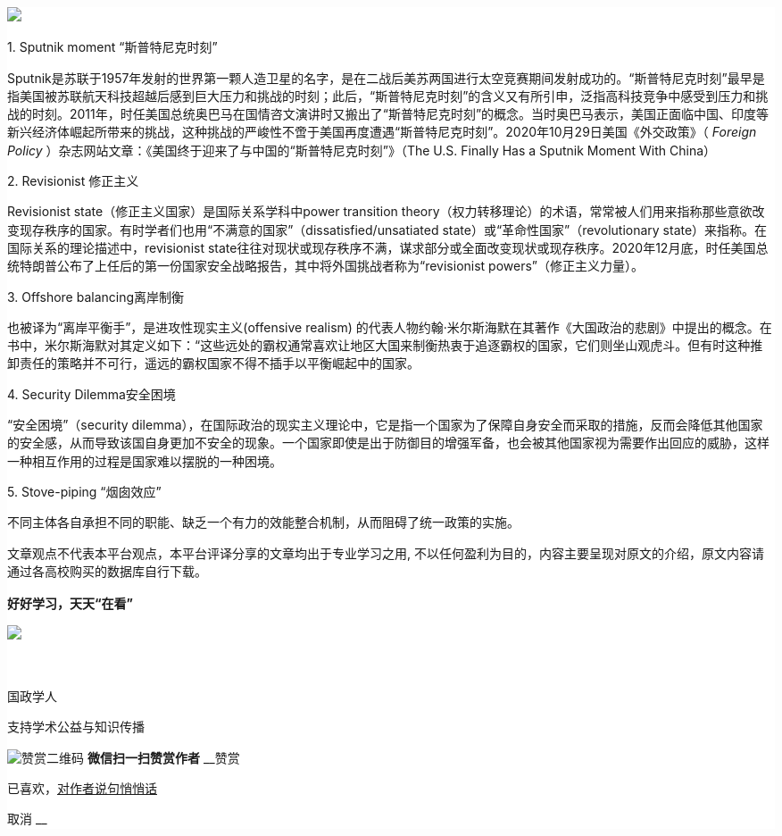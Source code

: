 ![](/images/1003/6.jpeg)

1\. Sputnik moment “斯普特尼克时刻”

Sputnik是苏联于1957年发射的世界第一颗人造卫星的名字，是在二战后美苏两国进行太空竞赛期间发射成功的。“斯普特尼克时刻”最早是指美国被苏联航天科技超越后感到巨大压力和挑战的时刻；此后，“斯普特尼克时刻”的含义又有所引申，泛指高科技竞争中感受到压力和挑战的时刻。2011年，时任美国总统奥巴马在国情咨文演讲时又搬出了“斯普特尼克时刻”的概念。当时奥巴马表示，美国正面临中国、印度等新兴经济体崛起所带来的挑战，这种挑战的严峻性不啻于美国再度遭遇“斯普特尼克时刻”。2020年10月29日美国《外交政策》（
_Foreign Policy_ ）杂志网站文章：《美国终于迎来了与中国的“斯普特尼克时刻”》（The U.S. Finally Has a Sputnik
Moment With China）  

  

2\. Revisionist 修正主义

Revisionist state（修正主义国家）是国际关系学科中power transition
theory（权力转移理论）的术语，常常被人们用来指称那些意欲改变现存秩序的国家。有时学者们也用“不满意的国家”（dissatisfied/unsatiated
state）或“革命性国家”（revolutionary state）来指称。在国际关系的理论描述中，revisionist
state往往对现状或现存秩序不满，谋求部分或全面改变现状或现存秩序。2020年12月底，时任美国总统特朗普公布了上任后的第一份国家安全战略报告，其中将外国挑战者称为“revisionist
powers”（修正主义力量）。

  

3\. Offshore balancing离岸制衡

也被译为“离岸平衡手”，是进攻性现实主义(offensive realism)
的代表人物约翰·米尔斯海默在其著作《大国政治的悲剧》中提出的概念。在书中，米尔斯海默对其定义如下：“这些远处的霸权通常喜欢让地区大国来制衡热衷于追逐霸权的国家，它们则坐山观虎斗。但有时这种推卸责任的策略并不可行，遥远的霸权国家不得不插手以平衡崛起中的国家。

  

4\. Security Dilemma安全困境

“安全困境”（security
dilemma），在国际政治的现实主义理论中，它是指一个国家为了保障自身安全而采取的措施，反而会降低其他国家的安全感，从而导致该国自身更加不安全的现象。一个国家即使是出于防御目的增强军备，也会被其他国家视为需要作出回应的威胁，这样一种相互作用的过程是国家难以摆脱的一种困境。

  

5\. Stove-piping “烟囱效应”

不同主体各自承担不同的职能、缺乏一个有力的效能整合机制，从而阻碍了统一政策的实施。

  

文章观点不代表本平台观点，本平台评译分享的文章均出于专业学习之用, 不以任何盈利为目的，内容主要呈现对原文的介绍，原文内容请通过各高校购买的数据库自行下载。

**好好学习，天天“在看”**<img src='/images/1003/7.gif' width='17' height='17' />

<img src='/images/1003/8.png' width='100%' />

![]()

国政学人

支持学术公益与知识传播

![赞赏二维码]() **微信扫一扫赞赏作者** __赞赏

已喜欢，[对作者说句悄悄话](javascript:;)

取消 __
